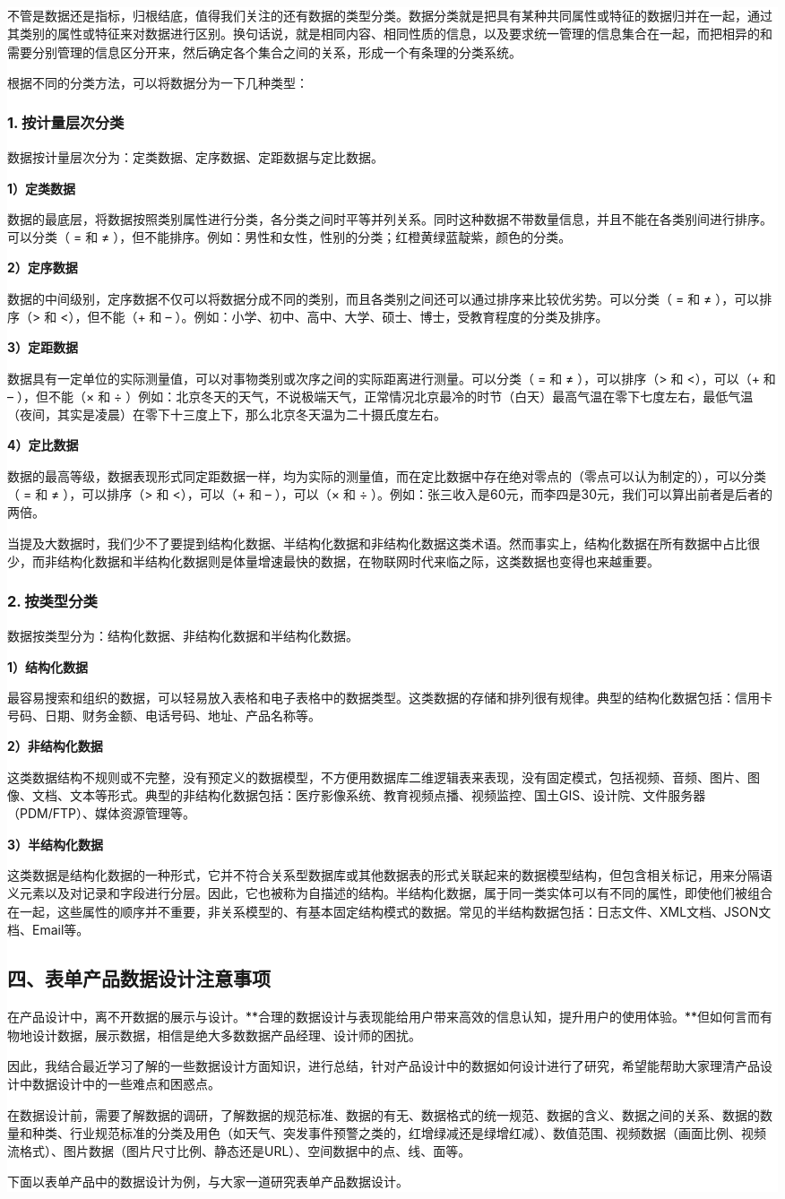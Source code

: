 不管是数据还是指标，归根结底，值得我们关注的还有数据的类型分类。数据分类就是把具有某种共同属性或特征的数据归并在一起，通过其类别的属性或特征来对数据进行区别。换句话说，就是相同内容、相同性质的信息，以及要求统一管理的信息集合在一起，而把相异的和需要分别管理的信息区分开来，然后确定各个集合之间的关系，形成一个有条理的分类系统。

根据不同的分类方法，可以将数据分为一下几种类型：

### 1\. 按计量层次分类

数据按计量层次分为：定类数据、定序数据、定距数据与定比数据。

**1）定类数据**

数据的最底层，将数据按照类别属性进行分类，各分类之间时平等并列关系。同时这种数据不带数量信息，并且不能在各类别间进行排序。可以分类（ = 和 ≠ ），但不能排序。例如：男性和女性，性别的分类；红橙黄绿蓝靛紫，颜色的分类。

**2）定序数据**

数据的中间级别，定序数据不仅可以将数据分成不同的类别，而且各类别之间还可以通过排序来比较优劣势。可以分类（ = 和 ≠ ），可以排序（> 和 <），但不能（+ 和 – ）。例如：小学、初中、高中、大学、硕士、博士，受教育程度的分类及排序。

**3）定距数据**

数据具有一定单位的实际测量值，可以对事物类别或次序之间的实际距离进行测量。可以分类（ = 和 ≠ ），可以排序（> 和 <），可以（+ 和 – ），但不能（× 和 ÷ ）例如：北京冬天的天气，不说极端天气，正常情况北京最冷的时节（白天）最高气温在零下七度左右，最低气温（夜间，其实是凌晨）在零下十三度上下，那么北京冬天温为二十摄氏度左右。

**4）定比数据**

数据的最高等级，数据表现形式同定距数据一样，均为实际的测量值，而在定比数据中存在绝对零点的（零点可以认为制定的），可以分类（ = 和 ≠ ），可以排序（> 和 <），可以（+ 和 – ），可以（× 和 ÷ ）。例如：张三收入是60元，而李四是30元，我们可以算出前者是后者的两倍。

当提及大数据时，我们少不了要提到结构化数据、半结构化数据和非结构化数据这类术语。然而事实上，结构化数据在所有数据中占比很少，而非结构化数据和半结构化数据则是体量增速最快的数据，在物联网时代来临之际，这类数据也变得也来越重要。

### 2\. 按类型分类

数据按类型分为：结构化数据、非结构化数据和半结构化数据。

**1）结构化数据**

最容易搜索和组织的数据，可以轻易放入表格和电子表格中的数据类型。这类数据的存储和排列很有规律。典型的结构化数据包括：信用卡号码、日期、财务金额、电话号码、地址、产品名称等。

**2）非结构化数据**

这类数据结构不规则或不完整，没有预定义的数据模型，不方便用数据库二维逻辑表来表现，没有固定模式，包括视频、音频、图片、图像、文档、文本等形式。典型的非结构化数据包括：医疗影像系统、教育视频点播、视频监控、国土GIS、设计院、文件服务器（PDM/FTP）、媒体资源管理等。

**3）半结构化数据**

这类数据是结构化数据的一种形式，它并不符合关系型数据库或其他数据表的形式关联起来的数据模型结构，但包含相关标记，用来分隔语义元素以及对记录和字段进行分层。因此，它也被称为自描述的结构。半结构化数据，属于同一类实体可以有不同的属性，即使他们被组合在一起，这些属性的顺序并不重要，非关系模型的、有基本固定结构模式的数据。常见的半结构数据包括：日志文件、XML文档、JSON文档、Email等。

## 四、表单产品数据设计注意事项

在产品设计中，离不开数据的展示与设计。**合理的数据设计与表现能给用户带来高效的信息认知，提升用户的使用体验。**但如何言而有物地设计数据，展示数据，相信是绝大多数数据产品经理、设计师的困扰。

因此，我结合最近学习了解的一些数据设计方面知识，进行总结，针对产品设计中的数据如何设计进行了研究，希望能帮助大家理清产品设计中数据设计中的一些难点和困惑点。

在数据设计前，需要了解数据的调研，了解数据的规范标准、数据的有无、数据格式的统一规范、数据的含义、数据之间的关系、数据的数量和种类、行业规范标准的分类及用色（如天气、突发事件预警之类的，红增绿减还是绿增红减）、数值范围、视频数据（画面比例、视频流格式）、图片数据（图片尺寸比例、静态还是URL）、空间数据中的点、线、面等。

下面以表单产品中的数据设计为例，与大家一道研究表单产品数据设计。
